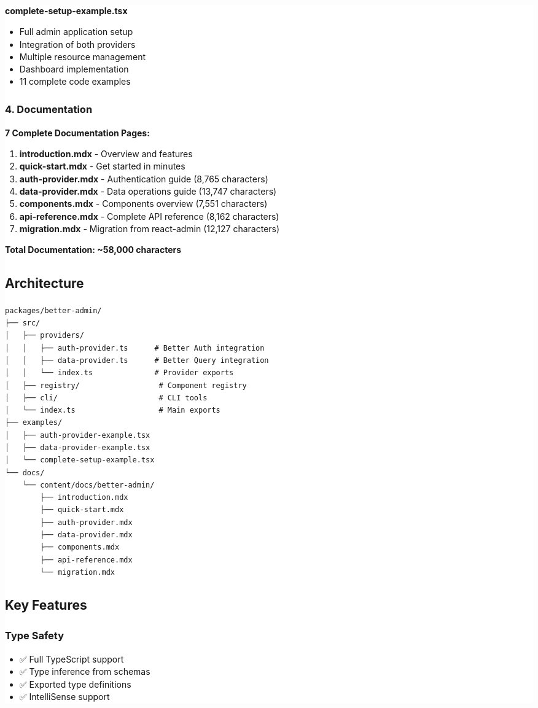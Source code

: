 **complete-setup-example.tsx**
- Full admin application setup
- Integration of both providers
- Multiple resource management
- Dashboard implementation
- 11 complete code examples

### 4. Documentation

**7 Complete Documentation Pages:**

1. **introduction.mdx** - Overview and features
2. **quick-start.mdx** - Get started in minutes
3. **auth-provider.mdx** - Authentication guide (8,765 characters)
4. **data-provider.mdx** - Data operations guide (13,747 characters)
5. **components.mdx** - Components overview (7,551 characters)
6. **api-reference.mdx** - Complete API reference (8,162 characters)
7. **migration.mdx** - Migration from react-admin (12,127 characters)

**Total Documentation: ~58,000 characters**

## Architecture

```
packages/better-admin/
├── src/
│   ├── providers/
│   │   ├── auth-provider.ts      # Better Auth integration
│   │   ├── data-provider.ts      # Better Query integration
│   │   └── index.ts              # Provider exports
│   ├── registry/                  # Component registry
│   ├── cli/                       # CLI tools
│   └── index.ts                   # Main exports
├── examples/
│   ├── auth-provider-example.tsx
│   ├── data-provider-example.tsx
│   └── complete-setup-example.tsx
└── docs/
    └── content/docs/better-admin/
        ├── introduction.mdx
        ├── quick-start.mdx
        ├── auth-provider.mdx
        ├── data-provider.mdx
        ├── components.mdx
        ├── api-reference.mdx
        └── migration.mdx
```

## Key Features

### Type Safety
- ✅ Full TypeScript support
- ✅ Type inference from schemas
- ✅ Exported type definitions
- ✅ IntelliSense support
